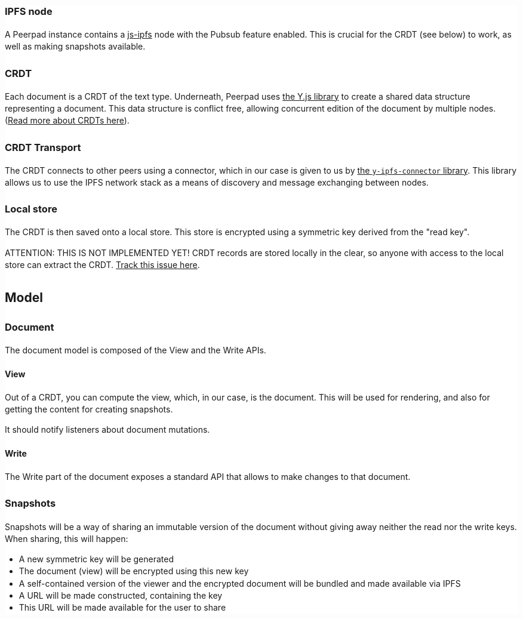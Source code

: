 ### IPFS node

A Peerpad instance contains a [js-ipfs](https://github.com/ipfs/js-ipfs#readme) node with the Pubsub feature enabled. This is crucial for the CRDT (see below) to work, as well as making snapshots available.

### CRDT

Each document is a CRDT of the text type. Underneath, Peerpad uses [the Y.js library](http://y-js.org) to create a shared data structure representing a document. This data structure is conflict free, allowing concurrent edition of the document by multiple nodes. ([Read more about CRDTs here](https://github.com/ipfs/research-CRDT)).

### CRDT Transport

The CRDT connects to other peers using a connector, which in our case is given to us by [the `y-ipfs-connector` library](https://github.com/ipfs-shipyard/y-ipfs-connector#readme). This library allows us to use the IPFS network stack as a means of discovery and message exchanging between nodes.

### Local store

The CRDT is then saved onto a local store. This store is encrypted using a symmetric key derived from the "read key".

ATTENTION: THIS IS NOT IMPLEMENTED YET! CRDT records are stored locally in the clear, so anyone with access to the local store can extract the CRDT. [Track this issue here](https://github.com/ipfs-shipyard/peerpad/issues/4).

## Model

### Document

The document model is composed of the View and the Write APIs.

#### View

Out of a CRDT, you can compute the view, which, in our case, is the document. This will be used for rendering, and also for getting the content for creating snapshots.

It should notify listeners about document mutations.

#### Write

The Write part of the document exposes a standard API that allows to make changes to that document.

### Snapshots

Snapshots will be a way of sharing an immutable version of the document without giving away neither the read nor the write keys. When sharing, this will happen:

* A new symmetric key will be generated
* The document (view) will be encrypted using this new key
* A self-contained version of the viewer and the encrypted document will be bundled and made available via IPFS
* A URL will be made constructed, containing the key
* This URL will be made available for the user to share
